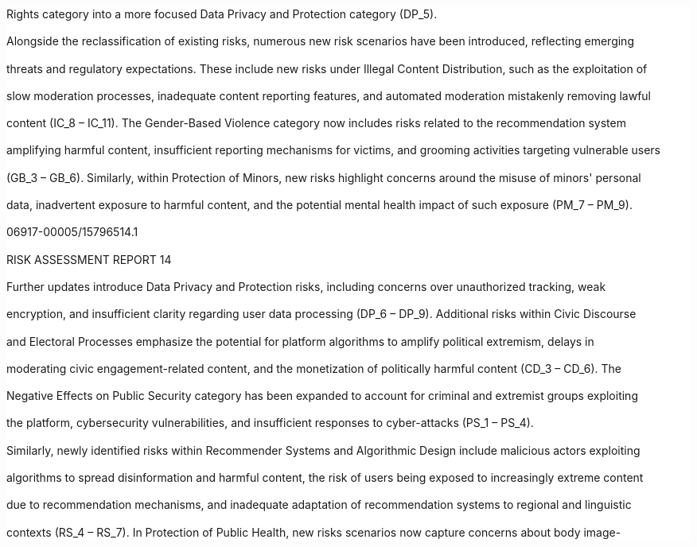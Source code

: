 Rights category into a more focused Data Privacy and Protection category (DP_5).



Alongside the reclassification of existing risks, numerous new risk scenarios have been introduced, reflecting emerging

threats and regulatory expectations. These include new risks under Illegal Content Distribution, such as the exploitation of

slow moderation processes, inadequate content reporting features, and automated moderation mistakenly removing lawful

content (IC_8 – IC_11). The Gender-Based Violence category now includes risks related to the recommendation system

amplifying harmful content, insufficient reporting mechanisms for victims, and grooming activities targeting vulnerable users

(GB_3 – GB_6). Similarly, within Protection of Minors, new risks highlight concerns around the misuse of minors' personal

data, inadvertent exposure to harmful content, and the potential mental health impact of such exposure (PM_7 – PM_9).

06917-00005/15796514.1



RISK ASSESSMENT REPORT 14



Further updates introduce Data Privacy and Protection risks, including concerns over unauthorized tracking, weak

encryption, and insufficient clarity regarding user data processing (DP_6 – DP_9). Additional risks within Civic Discourse

and Electoral Processes emphasize the potential for platform algorithms to amplify political extremism, delays in

moderating civic engagement-related content, and the monetization of politically harmful content (CD_3 – CD_6). The

Negative Effects on Public Security category has been expanded to account for criminal and extremist groups exploiting

the platform, cybersecurity vulnerabilities, and insufficient responses to cyber-attacks (PS_1 – PS_4).



Similarly, newly identified risks within Recommender Systems and Algorithmic Design include malicious actors exploiting

algorithms to spread disinformation and harmful content, the risk of users being exposed to increasingly extreme content

due to recommendation mechanisms, and inadequate adaptation of recommendation systems to regional and linguistic

contexts (RS_4 – RS_7). In Protection of Public Health, new risks scenarios now capture concerns about body image-
